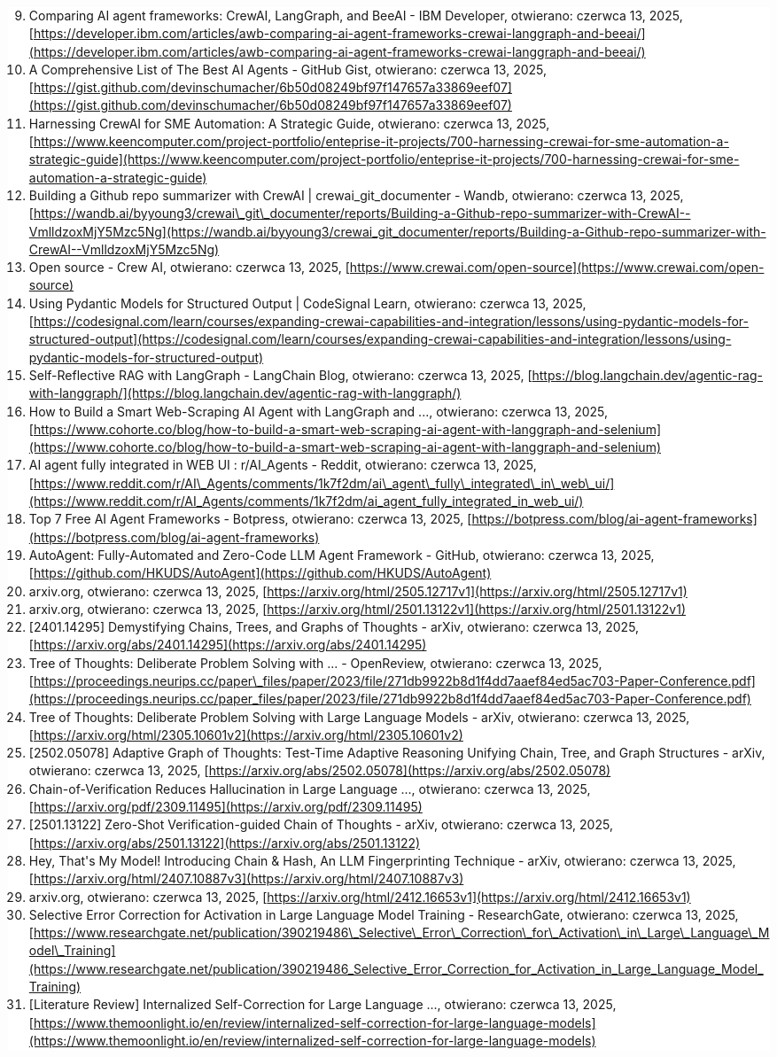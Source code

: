 9. Comparing AI agent frameworks: CrewAI, LangGraph, and BeeAI \- IBM Developer, otwierano: czerwca 13, 2025, [https://developer.ibm.com/articles/awb-comparing-ai-agent-frameworks-crewai-langgraph-and-beeai/](https://developer.ibm.com/articles/awb-comparing-ai-agent-frameworks-crewai-langgraph-and-beeai/)  
10. A Comprehensive List of The Best AI Agents \- GitHub Gist, otwierano: czerwca 13, 2025, [https://gist.github.com/devinschumacher/6b50d08249bf97f147657a33869eef07](https://gist.github.com/devinschumacher/6b50d08249bf97f147657a33869eef07)  
11. Harnessing CrewAI for SME Automation: A Strategic Guide, otwierano: czerwca 13, 2025, [https://www.keencomputer.com/project-portfolio/enteprise-it-projects/700-harnessing-crewai-for-sme-automation-a-strategic-guide](https://www.keencomputer.com/project-portfolio/enteprise-it-projects/700-harnessing-crewai-for-sme-automation-a-strategic-guide)  
12. Building a Github repo summarizer with CrewAI | crewai\_git\_documenter \- Wandb, otwierano: czerwca 13, 2025, [https://wandb.ai/byyoung3/crewai\_git\_documenter/reports/Building-a-Github-repo-summarizer-with-CrewAI--VmlldzoxMjY5Mzc5Ng](https://wandb.ai/byyoung3/crewai_git_documenter/reports/Building-a-Github-repo-summarizer-with-CrewAI--VmlldzoxMjY5Mzc5Ng)  
13. Open source \- Crew AI, otwierano: czerwca 13, 2025, [https://www.crewai.com/open-source](https://www.crewai.com/open-source)  
14. Using Pydantic Models for Structured Output | CodeSignal Learn, otwierano: czerwca 13, 2025, [https://codesignal.com/learn/courses/expanding-crewai-capabilities-and-integration/lessons/using-pydantic-models-for-structured-output](https://codesignal.com/learn/courses/expanding-crewai-capabilities-and-integration/lessons/using-pydantic-models-for-structured-output)  
15. Self-Reflective RAG with LangGraph \- LangChain Blog, otwierano: czerwca 13, 2025, [https://blog.langchain.dev/agentic-rag-with-langgraph/](https://blog.langchain.dev/agentic-rag-with-langgraph/)  
16. How to Build a Smart Web-Scraping AI Agent with LangGraph and ..., otwierano: czerwca 13, 2025, [https://www.cohorte.co/blog/how-to-build-a-smart-web-scraping-ai-agent-with-langgraph-and-selenium](https://www.cohorte.co/blog/how-to-build-a-smart-web-scraping-ai-agent-with-langgraph-and-selenium)  
17. AI agent fully integrated in WEB UI : r/AI\_Agents \- Reddit, otwierano: czerwca 13, 2025, [https://www.reddit.com/r/AI\_Agents/comments/1k7f2dm/ai\_agent\_fully\_integrated\_in\_web\_ui/](https://www.reddit.com/r/AI_Agents/comments/1k7f2dm/ai_agent_fully_integrated_in_web_ui/)  
18. Top 7 Free AI Agent Frameworks \- Botpress, otwierano: czerwca 13, 2025, [https://botpress.com/blog/ai-agent-frameworks](https://botpress.com/blog/ai-agent-frameworks)  
19. AutoAgent: Fully-Automated and Zero-Code LLM Agent Framework \- GitHub, otwierano: czerwca 13, 2025, [https://github.com/HKUDS/AutoAgent](https://github.com/HKUDS/AutoAgent)  
20. arxiv.org, otwierano: czerwca 13, 2025, [https://arxiv.org/html/2505.12717v1](https://arxiv.org/html/2505.12717v1)  
21. arxiv.org, otwierano: czerwca 13, 2025, [https://arxiv.org/html/2501.13122v1](https://arxiv.org/html/2501.13122v1)  
22. \[2401.14295\] Demystifying Chains, Trees, and Graphs of Thoughts \- arXiv, otwierano: czerwca 13, 2025, [https://arxiv.org/abs/2401.14295](https://arxiv.org/abs/2401.14295)  
23. Tree of Thoughts: Deliberate Problem Solving with ... \- OpenReview, otwierano: czerwca 13, 2025, [https://proceedings.neurips.cc/paper\_files/paper/2023/file/271db9922b8d1f4dd7aaef84ed5ac703-Paper-Conference.pdf](https://proceedings.neurips.cc/paper_files/paper/2023/file/271db9922b8d1f4dd7aaef84ed5ac703-Paper-Conference.pdf)  
24. Tree of Thoughts: Deliberate Problem Solving with Large Language Models \- arXiv, otwierano: czerwca 13, 2025, [https://arxiv.org/html/2305.10601v2](https://arxiv.org/html/2305.10601v2)  
25. \[2502.05078\] Adaptive Graph of Thoughts: Test-Time Adaptive Reasoning Unifying Chain, Tree, and Graph Structures \- arXiv, otwierano: czerwca 13, 2025, [https://arxiv.org/abs/2502.05078](https://arxiv.org/abs/2502.05078)  
26. Chain-of-Verification Reduces Hallucination in Large Language ..., otwierano: czerwca 13, 2025, [https://arxiv.org/pdf/2309.11495](https://arxiv.org/pdf/2309.11495)  
27. \[2501.13122\] Zero-Shot Verification-guided Chain of Thoughts \- arXiv, otwierano: czerwca 13, 2025, [https://arxiv.org/abs/2501.13122](https://arxiv.org/abs/2501.13122)  
28. Hey, That's My Model\! Introducing Chain & Hash, An LLM Fingerprinting Technique \- arXiv, otwierano: czerwca 13, 2025, [https://arxiv.org/html/2407.10887v3](https://arxiv.org/html/2407.10887v3)  
29. arxiv.org, otwierano: czerwca 13, 2025, [https://arxiv.org/html/2412.16653v1](https://arxiv.org/html/2412.16653v1)  
30. Selective Error Correction for Activation in Large Language Model Training \- ResearchGate, otwierano: czerwca 13, 2025, [https://www.researchgate.net/publication/390219486\_Selective\_Error\_Correction\_for\_Activation\_in\_Large\_Language\_Model\_Training](https://www.researchgate.net/publication/390219486_Selective_Error_Correction_for_Activation_in_Large_Language_Model_Training)  
31. \[Literature Review\] Internalized Self-Correction for Large Language ..., otwierano: czerwca 13, 2025, [https://www.themoonlight.io/en/review/internalized-self-correction-for-large-language-models](https://www.themoonlight.io/en/review/internalized-self-correction-for-large-language-models)  